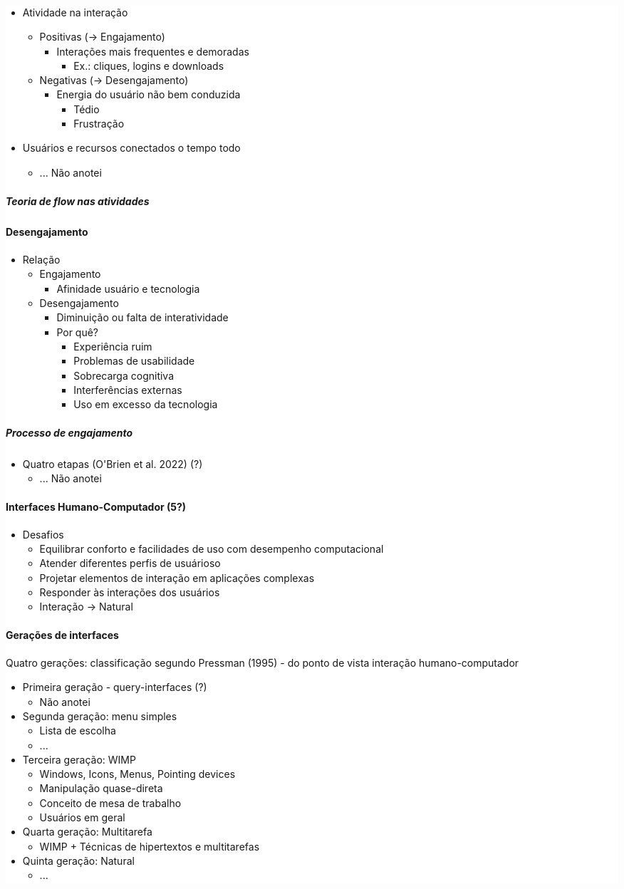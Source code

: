 - Atividade na interação
  - Positivas (-> Engajamento)
    - Interações mais frequentes e demoradas
      - Ex.: cliques, logins e downloads
  - Negativas (-> Desengajamento)
    - Energia do usuário não bem conduzida
      - Tédio
      - Frustração

- Usuários e recursos conectados o tempo todo
  - ... Não anotei

##### Teoria de flow nas atividades



#### Desengajamento

- Relação
  - Engajamento
    - Afinidade usuário e tecnologia
  - Desengajamento
    - Diminuição ou falta de interatividade
    - Por quê?
      - Experiência ruim
      - Problemas de usabilidade
      - Sobrecarga cognitiva
      - Interferências externas
      - Uso em excesso da tecnologia

##### Processo de engajamento

- Quatro etapas (O'Brien et al. 2022) (?)
  - ... Não anotei

#### Interfaces Humano-Computador (5?)

- Desafios
  - Equilibrar conforto e facilidades de uso com desempenho computacional
  - Atender diferentes perfis de usuárioso
  - Projetar elementos de interação em aplicações complexas
  - Responder às interações dos usuários
  - Interação -> Natural

#### Gerações de interfaces

Quatro gerações: classificação segundo Pressman (1995) - do ponto de vista interação humano-computador

- Primeira geração - query-interfaces (?)
  - Não anotei
- Segunda geração: menu simples
  - Lista de escolha
  - ...
- Terceira geração: WIMP
  - Windows, Icons, Menus, Pointing devices
  - Manipulação quase-direta
  - Conceito de mesa de trabalho
  - Usuários em geral
- Quarta geração: Multitarefa
  - WIMP + Técnicas de hipertextos e multitarefas
- Quinta geração: Natural
  - ...
